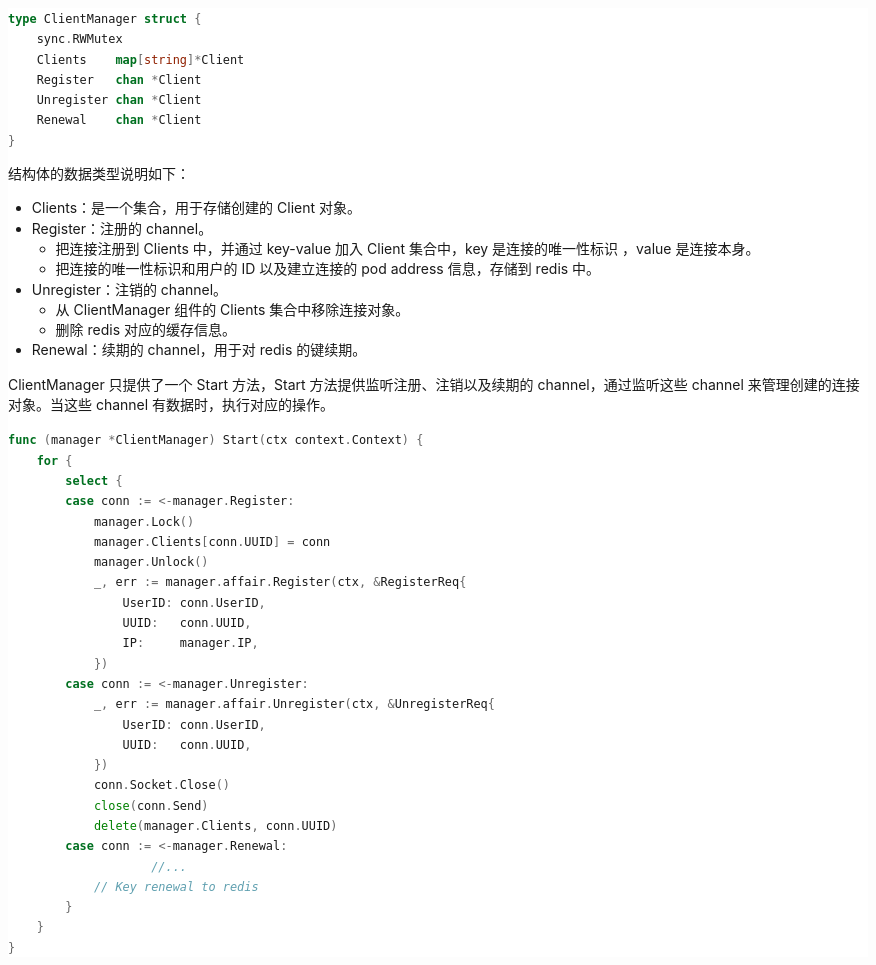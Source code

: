 ```go
type ClientManager struct {
    sync.RWMutex
    Clients    map[string]*Client 
    Register   chan *Client
    Unregister chan *Client
    Renewal    chan *Client
}
```

结构体的数据类型说明如下：

- Clients：是一个集合，用于存储创建的 Client 对象。
- Register：注册的 channel。
  - 把连接注册到 Clients 中，并通过 key-value 加入 Client 集合中，key 是连接的唯一性标识 ，value 是连接本身。
  - 把连接的唯一性标识和用户的 ID 以及建立连接的 pod address 信息，存储到 redis 中。
- Unregister：注销的 channel。
  - 从 ClientManager 组件的 Clients 集合中移除连接对象。
  - 删除 redis 对应的缓存信息。
- 
  Renewal：续期的 channel，用于对 redis 的键续期。


ClientManager 只提供了一个 Start 方法，Start 方法提供监听注册、注销以及续期的 channel，通过监听这些 channel 来管理创建的连接对象。当这些 channel 有数据时，执行对应的操作。

```go
func (manager *ClientManager) Start(ctx context.Context) {
    for {
        select {
        case conn := <-manager.Register:
            manager.Lock()
            manager.Clients[conn.UUID] = conn
            manager.Unlock()
            _, err := manager.affair.Register(ctx, &RegisterReq{
                UserID: conn.UserID,
                UUID:   conn.UUID,
                IP:     manager.IP,
            })
        case conn := <-manager.Unregister:
            _, err := manager.affair.Unregister(ctx, &UnregisterReq{
                UserID: conn.UserID,
                UUID:   conn.UUID,
            })
            conn.Socket.Close()
            close(conn.Send)
            delete(manager.Clients, conn.UUID)
        case conn := <-manager.Renewal:
                    //...
            // Key renewal to redis
        }
    }
}
```
